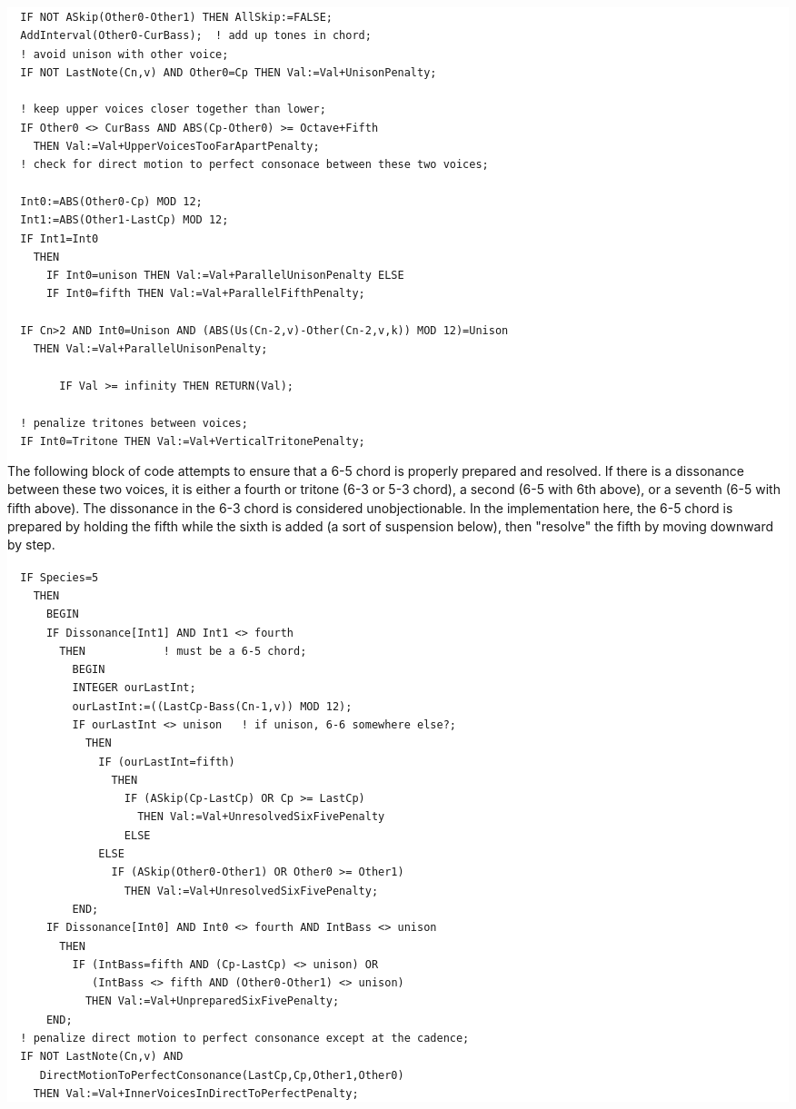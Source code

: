       IF NOT ASkip(Other0-Other1) THEN AllSkip:=FALSE;
      AddInterval(Other0-CurBass);	! add up tones in chord;
      ! avoid unison with other voice;
      IF NOT LastNote(Cn,v) AND Other0=Cp THEN Val:=Val+UnisonPenalty;

      ! keep upper voices closer together than lower;
      IF Other0 <> CurBass AND ABS(Cp-Other0) >= Octave+Fifth
        THEN Val:=Val+UpperVoicesTooFarApartPenalty;
      ! check for direct motion to perfect consonace between these two voices;

      Int0:=ABS(Other0-Cp) MOD 12;
      Int1:=ABS(Other1-LastCp) MOD 12;
      IF Int1=Int0 
        THEN
          IF Int0=unison THEN Val:=Val+ParallelUnisonPenalty ELSE
          IF Int0=fifth THEN Val:=Val+ParallelFifthPenalty;

      IF Cn>2 AND Int0=Unison AND (ABS(Us(Cn-2,v)-Other(Cn-2,v,k)) MOD 12)=Unison
        THEN Val:=Val+ParallelUnisonPenalty;

			IF Val >= infinity THEN RETURN(Val);

      ! penalize tritones between voices;
      IF Int0=Tritone THEN Val:=Val+VerticalTritonePenalty;

The following block of code attempts to ensure that a 6-5 chord is properly prepared and resolved.  If 
there is a dissonance between these two voices, it is either a fourth or tritone (6-3 or 5-3 chord), a 
second (6-5 with 6th above), or a seventh (6-5 with fifth above).  The dissonance in the 6-3 chord is 
considered unobjectionable.  In the implementation here, the 6-5 chord is prepared by holding the 
fifth while the sixth is added (a sort of suspension below), then "resolve" the fifth by moving 
downward by step.

      IF Species=5
        THEN
          BEGIN
          IF Dissonance[Int1] AND Int1 <> fourth
            THEN			! must be a 6-5 chord;
              BEGIN
              INTEGER ourLastInt;
              ourLastInt:=((LastCp-Bass(Cn-1,v)) MOD 12);
              IF ourLastInt <> unison	! if unison, 6-6 somewhere else?;
                THEN
                  IF (ourLastInt=fifth)
                    THEN
                      IF (ASkip(Cp-LastCp) OR Cp >= LastCp)
                        THEN Val:=Val+UnresolvedSixFivePenalty
                      ELSE
                  ELSE
                    IF (ASkip(Other0-Other1) OR Other0 >= Other1)
                      THEN Val:=Val+UnresolvedSixFivePenalty;
              END;
          IF Dissonance[Int0] AND Int0 <> fourth AND IntBass <> unison
            THEN
              IF (IntBass=fifth AND (Cp-LastCp) <> unison) OR
                 (IntBass <> fifth AND (Other0-Other1) <> unison)
                THEN Val:=Val+UnpreparedSixFivePenalty;
          END;
      ! penalize direct motion to perfect consonance except at the cadence;
      IF NOT LastNote(Cn,v) AND
         DirectMotionToPerfectConsonance(LastCp,Cp,Other1,Other0)
        THEN Val:=Val+InnerVoicesInDirectToPerfectPenalty;
